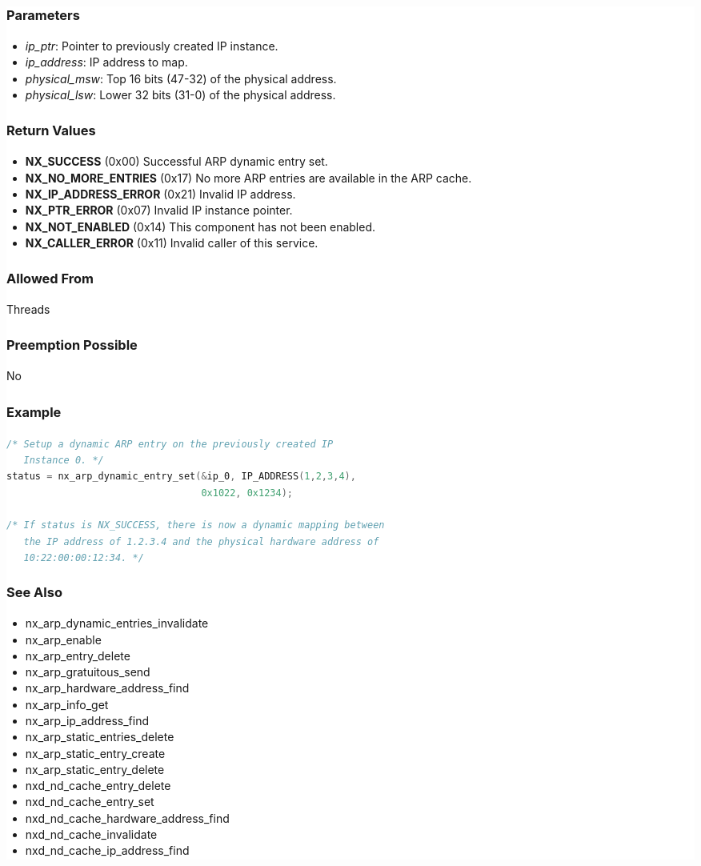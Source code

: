 ### Parameters

- *ip_ptr*: Pointer to previously created IP instance.
- *ip_address*: IP address to map.
- *physical_msw*: Top 16 bits (47-32) of the physical address.
- *physical_lsw*: Lower 32 bits (31-0) of the physical address.

### Return Values

- **NX_SUCCESS** (0x00) Successful ARP dynamic entry set.
- **NX_NO_MORE_ENTRIES** (0x17) No more ARP entries are available in the ARP cache.
- **NX_IP_ADDRESS_ERROR** (0x21) Invalid IP address.
- **NX_PTR_ERROR** (0x07) Invalid IP instance pointer.
- **NX_NOT_ENABLED** (0x14) This component has not been enabled.
- **NX_CALLER_ERROR** (0x11) Invalid caller of this service.

### Allowed From

Threads

### Preemption Possible

No

### Example

```c
/* Setup a dynamic ARP entry on the previously created IP
   Instance 0. */
status = nx_arp_dynamic_entry_set(&ip_0, IP_ADDRESS(1,2,3,4),
                                  0x1022, 0x1234);

/* If status is NX_SUCCESS, there is now a dynamic mapping between
   the IP address of 1.2.3.4 and the physical hardware address of
   10:22:00:00:12:34. */
```

### See Also 

- nx_arp_dynamic_entries_invalidate
- nx_arp_enable
- nx_arp_entry_delete
- nx_arp_gratuitous_send
- nx_arp_hardware_address_find
- nx_arp_info_get
- nx_arp_ip_address_find
- nx_arp_static_entries_delete
- nx_arp_static_entry_create
- nx_arp_static_entry_delete
- nxd_nd_cache_entry_delete
- nxd_nd_cache_entry_set
- nxd_nd_cache_hardware_address_find
- nxd_nd_cache_invalidate
- nxd_nd_cache_ip_address_find
